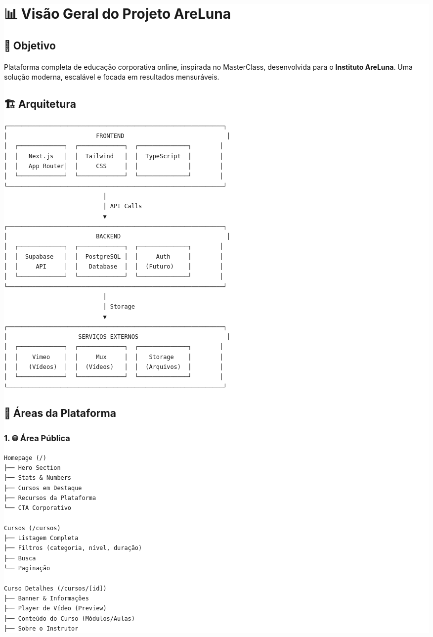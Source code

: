 # 📊 Visão Geral do Projeto AreLuna

## 🎯 Objetivo

Plataforma completa de educação corporativa online, inspirada no MasterClass, desenvolvida para o **Instituto AreLuna**. Uma solução moderna, escalável e focada em resultados mensuráveis.

## 🏗️ Arquitetura

```
┌─────────────────────────────────────────────────────────────┐
│                         FRONTEND                             │
│  ┌─────────────┐  ┌─────────────┐  ┌──────────────┐        │
│  │   Next.js   │  │  Tailwind   │  │  TypeScript  │        │
│  │   App Router│  │     CSS     │  │              │        │
│  └─────────────┘  └─────────────┘  └──────────────┘        │
└─────────────────────────────────────────────────────────────┘
                            │
                            │ API Calls
                            ▼
┌─────────────────────────────────────────────────────────────┐
│                         BACKEND                              │
│  ┌─────────────┐  ┌─────────────┐  ┌──────────────┐        │
│  │  Supabase   │  │  PostgreSQL │  │     Auth     │        │
│  │     API     │  │   Database  │  │  (Futuro)    │        │
│  └─────────────┘  └─────────────┘  └──────────────┘        │
└─────────────────────────────────────────────────────────────┘
                            │
                            │ Storage
                            ▼
┌─────────────────────────────────────────────────────────────┐
│                    SERVIÇOS EXTERNOS                         │
│  ┌─────────────┐  ┌─────────────┐  ┌──────────────┐        │
│  │    Vimeo    │  │     Mux     │  │   Storage    │        │
│  │   (Vídeos)  │  │  (Vídeos)   │  │  (Arquivos)  │        │
│  └─────────────┘  └─────────────┘  └──────────────┘        │
└─────────────────────────────────────────────────────────────┘
```

## 📱 Áreas da Plataforma

### 1. 🌐 Área Pública
```
Homepage (/)
├── Hero Section
├── Stats & Numbers
├── Cursos em Destaque
├── Recursos da Plataforma
└── CTA Corporativo

Cursos (/cursos)
├── Listagem Completa
├── Filtros (categoria, nível, duração)
├── Busca
└── Paginação

Curso Detalhes (/cursos/[id])
├── Banner & Informações
├── Player de Vídeo (Preview)
├── Conteúdo do Curso (Módulos/Aulas)
├── Sobre o Instrutor
```